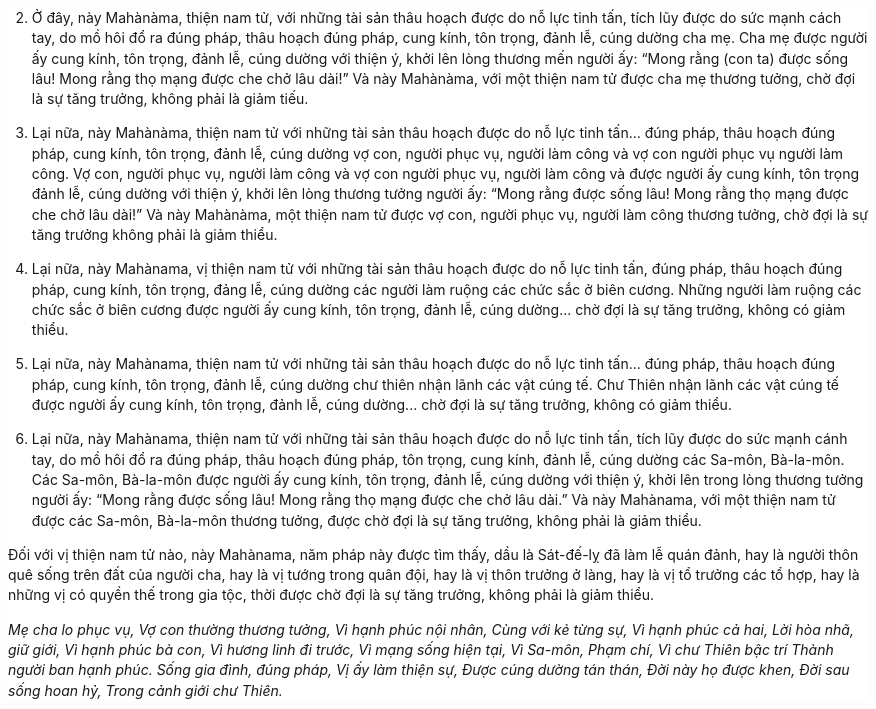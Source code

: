 2. Ở đây, này Mahànàma, thiện nam tử, với những tài sản thâu hoạch được do nỗ lực tinh
tấn, tích lũy được do sức mạnh cách tay, do mồ hôi đổ ra đúng pháp, thâu hoạch đúng pháp,
cung kính, tôn trọng, đảnh lễ, cúng dường cha mẹ. Cha mẹ được người ấy cung kính, tôn
trọng, đảnh lễ, cúng dường với thiện ý, khởi lên lòng thương mến người ấy: “Mong rằng
(con ta) được sống lâu! Mong rằng thọ mạng được che chở lâu dài!” Và này Mahànàma, với
một thiện nam tử được cha mẹ thương tưởng, chờ đợi là sự tăng trưởng, không phải là giảm
tiếu.

3. Lại nữa, này Mahànàma, thiện nam tử với những tài sản thâu hoạch được do nỗ lực tinh
tấn... đúng pháp, thâu hoạch đúng pháp, cung kính, tôn trọng, đảnh lễ, cúng dường vợ con,
người phục vụ, người làm công và vợ con người phục vụ người làm công. Vợ con, người
phục vụ, người làm công và vợ con người phục vụ, người làm công và được người ấy cung
kính, tôn trọng đảnh lễ, cúng dường với thiện ý, khởi lên lòng thương tưởng người ấy:
“Mong rằng được sống lâu! Mong rằng thọ mạng được che chở lâu dài!” Và này
Mahànàma, một thiện nam tử được vợ con, người phục vụ, người làm công thương tưởng,
chờ đợi là sự tăng trưởng không phải là giảm thiểu.

4. Lại nữa, này Mahànama, vị thiện nam tử với những tài sản thâu hoạch được do nỗ lực
tinh tấn, đúng pháp, thâu hoạch đúng pháp, cung kính, tôn trọng, đảng lễ, cúng dường các
người làm ruộng các chức sắc ở biên cương. Những người làm ruộng các chức sắc ở biên
cương được người ấy cung kính, tôn trọng, đảnh lễ, cúng dường... chờ đợi là sự tăng trưởng,
không có giảm thiểu.

5. Lại nữa, này Mahànama, thiện nam tử với những tải sản thâu hoạch được do nỗ lực tinh
tấn... đúng pháp, thâu hoạch đúng pháp, cung kính, tôn trọng, đảnh lễ, cúng dường chư
thiên nhận lãnh các vật cúng tế. Chư Thiên nhận lãnh các vật cúng tế được người ấy cung
kính, tôn trọng, đảnh lễ, cúng dường... chờ đợi là sự tăng trưởng, không có giảm thiểu.

6. Lại nữa, này Mahànama, thiện nam tử với những tài sản thâu hoạch được do nỗ lực tinh
tấn, tích lũy được do sức mạnh cánh tay, do mồ hôi đổ ra đúng pháp, thâu hoạch đúng pháp,
tôn trọng, cung kính, đảnh lễ, cúng dường các Sa-môn, Bà-la-môn. Các Sa-môn, Bà-la-môn
được người ấy cung kính, tôn trọng, đảnh lễ, cúng dường với thiện ý, khởi lên trong lòng
thương tưởng người ấy: “Mong rằng được sống lâu! Mong rằng thọ mạng được che chở lâu
dài.” Và này Mahànama, với một thiện nam tử được các Sa-môn, Bà-la-môn thương tưởng,
được chờ đợi là sự tăng trưởng, không phải là giảm thiểu.

Ðối với vị thiện nam tử nào, này Mahànama, năm pháp này được tìm thấy, dầu là Sát-đế-lỵ
đã làm lễ quán đảnh, hay là người thôn quê sống trên đất của người cha, hay là vị tướng
trong quân đội, hay là vị thôn trưởng ở làng, hay là vị tổ trưởng các tổ hợp, hay là những vị
có quyền thế trong gia tộc, thời được chờ đợi là sự tăng trưởng, không phải là giảm thiểu.

_Mẹ cha lo phục vụ,_
_Vợ con thường thương tưởng,_
_Vì hạnh phúc nội nhân,_
_Cùng với kẻ từng sự,_
_Vì hạnh phúc cả hai,_
_Lời hòa nhã, giữ giới,_
_Vì hạnh phúc bà con,_
_Vì hương linh đi trước,_
_Vì mạng sống hiện tại,_
_Vì Sa-môn, Phạm chí,_
_Vì chư Thiên bậc trí_
_Thành người ban hạnh phúc._
_Sống gia đình, đúng pháp,_
_Vị ấy làm thiện sự,_
_Ðược cúng dường tán thán,_
_Ðời này họ được khen,_
_Ðời sau sống hoan hỷ,_
_Trong cảnh giới chư Thiên._
